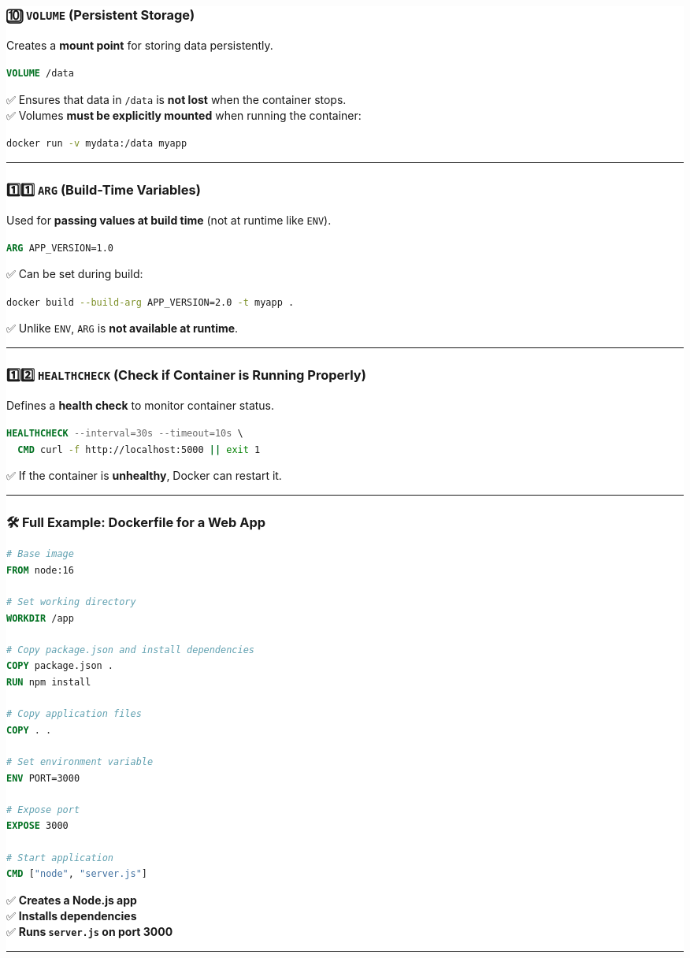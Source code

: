 ### **🔟 `VOLUME` (Persistent Storage)**  
Creates a **mount point** for storing data persistently.  
```dockerfile
VOLUME /data
```
✅ Ensures that data in `/data` is **not lost** when the container stops.  
✅ Volumes **must be explicitly mounted** when running the container:  
```sh
docker run -v mydata:/data myapp
```

---

### **1️⃣1️⃣ `ARG` (Build-Time Variables)**  
Used for **passing values at build time** (not at runtime like `ENV`).  
```dockerfile
ARG APP_VERSION=1.0
```
✅ Can be set during build:  
```sh
docker build --build-arg APP_VERSION=2.0 -t myapp .
```
✅ Unlike `ENV`, `ARG` is **not available at runtime**.  

---

### **1️⃣2️⃣ `HEALTHCHECK` (Check if Container is Running Properly)**  
Defines a **health check** to monitor container status.  
```dockerfile
HEALTHCHECK --interval=30s --timeout=10s \
  CMD curl -f http://localhost:5000 || exit 1
```
✅ If the container is **unhealthy**, Docker can restart it.  

---

### **🛠 Full Example: Dockerfile for a Web App**  
```dockerfile
# Base image
FROM node:16

# Set working directory
WORKDIR /app

# Copy package.json and install dependencies
COPY package.json .
RUN npm install

# Copy application files
COPY . .

# Set environment variable
ENV PORT=3000

# Expose port
EXPOSE 3000

# Start application
CMD ["node", "server.js"]
```
✅ **Creates a Node.js app**  
✅ **Installs dependencies**  
✅ **Runs `server.js` on port 3000**  

---